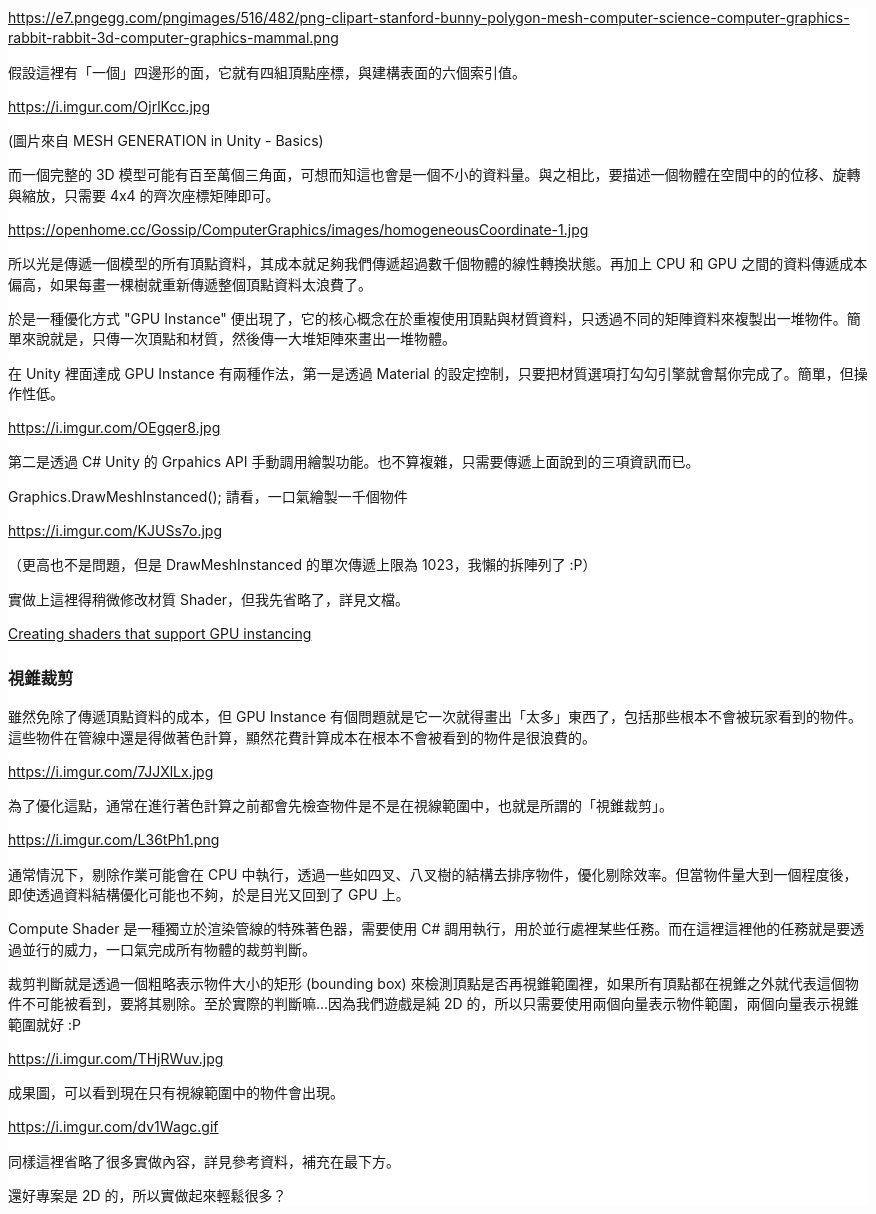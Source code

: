 https://e7.pngegg.com/pngimages/516/482/png-clipart-stanford-bunny-polygon-mesh-computer-science-computer-graphics-rabbit-rabbit-3d-computer-graphics-mammal.png

假設這裡有「一個」四邊形的面，它就有四組頂點座標，與建構表面的六個索引值。

https://i.imgur.com/OjrlKcc.jpg

(圖片來自 MESH GENERATION in Unity - Basics)

而一個完整的 3D 模型可能有百至萬個三角面，可想而知這也會是一個不小的資料量。與之相比，要描述一個物體在空間中的的位移、旋轉與縮放，只需要 4x4 的齊次座標矩陣即可。

https://openhome.cc/Gossip/ComputerGraphics/images/homogeneousCoordinate-1.jpg

所以光是傳遞一個模型的所有頂點資料，其成本就足夠我們傳遞超過數千個物體的線性轉換狀態。再加上 CPU 和 GPU 之間的資料傳遞成本偏高，如果每畫一棵樹就重新傳遞整個頂點資料太浪費了。

於是一種優化方式 "GPU Instance" 便出現了，它的核心概念在於重複使用頂點與材質資料，只透過不同的矩陣資料來複製出一堆物件。簡單來說就是，只傳一次頂點和材質，然後傳一大堆矩陣來畫出一堆物體。

在 Unity 裡面達成 GPU Instance 有兩種作法，第一是透過 Material 的設定控制，只要把材質選項打勾勾引擎就會幫你完成了。簡單，但操作性低。

https://i.imgur.com/OEgqer8.jpg

第二是透過 C# Unity 的 Grpahics API 手動調用繪製功能。也不算複雜，只需要傳遞上面說到的三項資訊而已。

Graphics.DrawMeshInstanced();
請看，一口氣繪製一千個物件

https://i.imgur.com/KJUSs7o.jpg

（更高也不是問題，但是 DrawMeshInstanced 的單次傳遞上限為 1023，我懶的拆陣列了 :P）

實做上這裡得稍微修改材質 Shader，但我先省略了，詳見文檔。

[Creating shaders that support GPU instancing](https://docs.unity3d.com/2021.2/Documentation/Manual/gpu-instancing-shader.html)

### 視錐裁剪

雖然免除了傳遞頂點資料的成本，但 GPU Instance 有個問題就是它一次就得畫出「太多」東西了，包括那些根本不會被玩家看到的物件。這些物件在管線中還是得做著色計算，顯然花費計算成本在根本不會被看到的物件是很浪費的。

https://i.imgur.com/7JJXlLx.jpg

為了優化這點，通常在進行著色計算之前都會先檢查物件是不是在視線範圍中，也就是所謂的「視錐裁剪」。

https://i.imgur.com/L36tPh1.png

通常情況下，剔除作業可能會在 CPU 中執行，透過一些如四叉、八叉樹的結構去排序物件，優化剔除效率。但當物件量大到一個程度後，即使透過資料結構優化可能也不夠，於是目光又回到了 GPU 上。

Compute Shader 是一種獨立於渲染管線的特殊著色器，需要使用 C# 調用執行，用於並行處裡某些任務。而在這裡這裡他的任務就是要透過並行的威力，一口氣完成所有物體的裁剪判斷。

裁剪判斷就是透過一個粗略表示物件大小的矩形 (bounding box) 來檢測頂點是否再視錐範圍裡，如果所有頂點都在視錐之外就代表這個物件不可能被看到，要將其剔除。至於實際的判斷嘛...因為我們遊戲是純 2D 的，所以只需要使用兩個向量表示物件範圍，兩個向量表示視錐範圍就好 :P

https://i.imgur.com/THjRWuv.jpg

成果圖，可以看到現在只有視線範圍中的物件會出現。

https://i.imgur.com/dv1Wagc.gif

同樣這裡省略了很多實做內容，詳見參考資料，補充在最下方。

還好專案是 2D 的，所以實做起來輕鬆很多？
